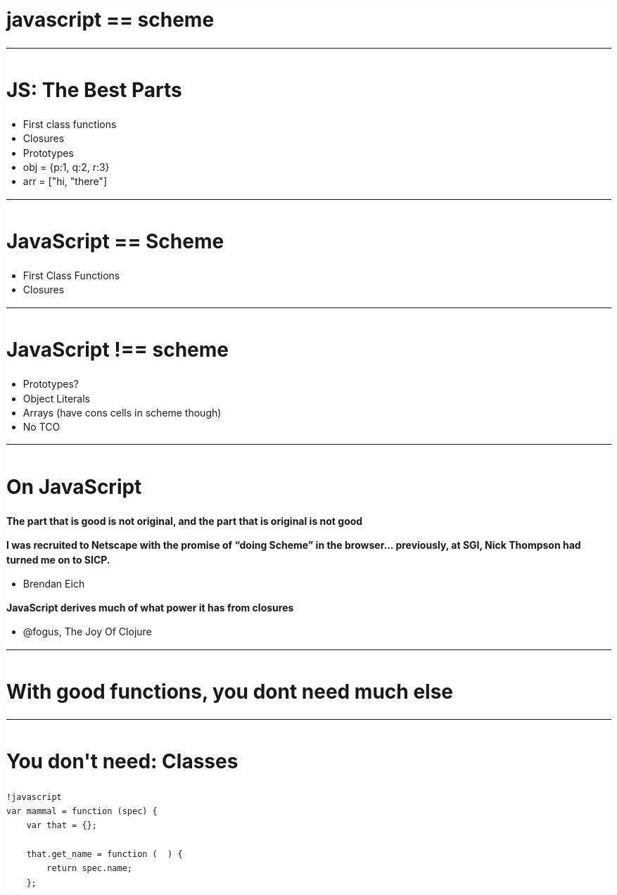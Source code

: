 javascript == scheme
====================
---

JS: The Best Parts
==================

* First class functions
* Closures
* Prototypes
* obj = {p:1, q:2, r:3}
* arr = ["hi, "there"]

---

JavaScript == Scheme
====================
* First Class Functions
* Closures

---

JavaScript !== scheme
=====================
* Prototypes?
* Object Literals
* Arrays (have cons cells in scheme though)
* No TCO

---

On JavaScript
=============
**The part that is good is not original, and the part that is original is not good**

**I was recruited to Netscape with the promise of “doing Scheme” in the browser... previously, at SGI, Nick Thompson had turned me on to SICP.**  
 - Brendan Eich 

**JavaScript derives much of what power it has from closures**   
- @fogus, The Joy Of Clojure
---

With good functions, you dont need much else
===========================================
---

You don't need: Classes
=======
    !javascript
    var mammal = function (spec) {
        var that = {};

        that.get_name = function (  ) {
            return spec.name;
        };
